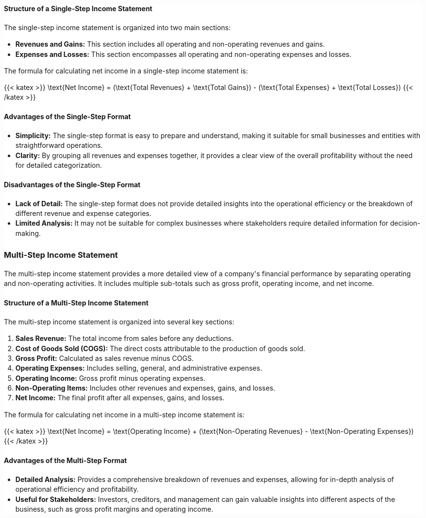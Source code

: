 #### Structure of a Single-Step Income Statement

The single-step income statement is organized into two main sections:

- **Revenues and Gains:** This section includes all operating and non-operating revenues and gains.
- **Expenses and Losses:** This section encompasses all operating and non-operating expenses and losses.

The formula for calculating net income in a single-step income statement is:

{{< katex >}} \text{Net Income} = (\text{Total Revenues} + \text{Total Gains}) - (\text{Total Expenses} + \text{Total Losses}) {{< /katex >}}

#### Advantages of the Single-Step Format

- **Simplicity:** The single-step format is easy to prepare and understand, making it suitable for small businesses and entities with straightforward operations.
- **Clarity:** By grouping all revenues and expenses together, it provides a clear view of the overall profitability without the need for detailed categorization.

#### Disadvantages of the Single-Step Format

- **Lack of Detail:** The single-step format does not provide detailed insights into the operational efficiency or the breakdown of different revenue and expense categories.
- **Limited Analysis:** It may not be suitable for complex businesses where stakeholders require detailed information for decision-making.

### Multi-Step Income Statement

The multi-step income statement provides a more detailed view of a company's financial performance by separating operating and non-operating activities. It includes multiple sub-totals such as gross profit, operating income, and net income.

#### Structure of a Multi-Step Income Statement

The multi-step income statement is organized into several key sections:

1. **Sales Revenue:** The total income from sales before any deductions.
2. **Cost of Goods Sold (COGS):** The direct costs attributable to the production of goods sold.
3. **Gross Profit:** Calculated as sales revenue minus COGS.
4. **Operating Expenses:** Includes selling, general, and administrative expenses.
5. **Operating Income:** Gross profit minus operating expenses.
6. **Non-Operating Items:** Includes other revenues and expenses, gains, and losses.
7. **Net Income:** The final profit after all expenses, gains, and losses.

The formula for calculating net income in a multi-step income statement is:

{{< katex >}} \text{Net Income} = \text{Operating Income} + (\text{Non-Operating Revenues} - \text{Non-Operating Expenses}) {{< /katex >}}

#### Advantages of the Multi-Step Format

- **Detailed Analysis:** Provides a comprehensive breakdown of revenues and expenses, allowing for in-depth analysis of operational efficiency and profitability.
- **Useful for Stakeholders:** Investors, creditors, and management can gain valuable insights into different aspects of the business, such as gross profit margins and operating income.
